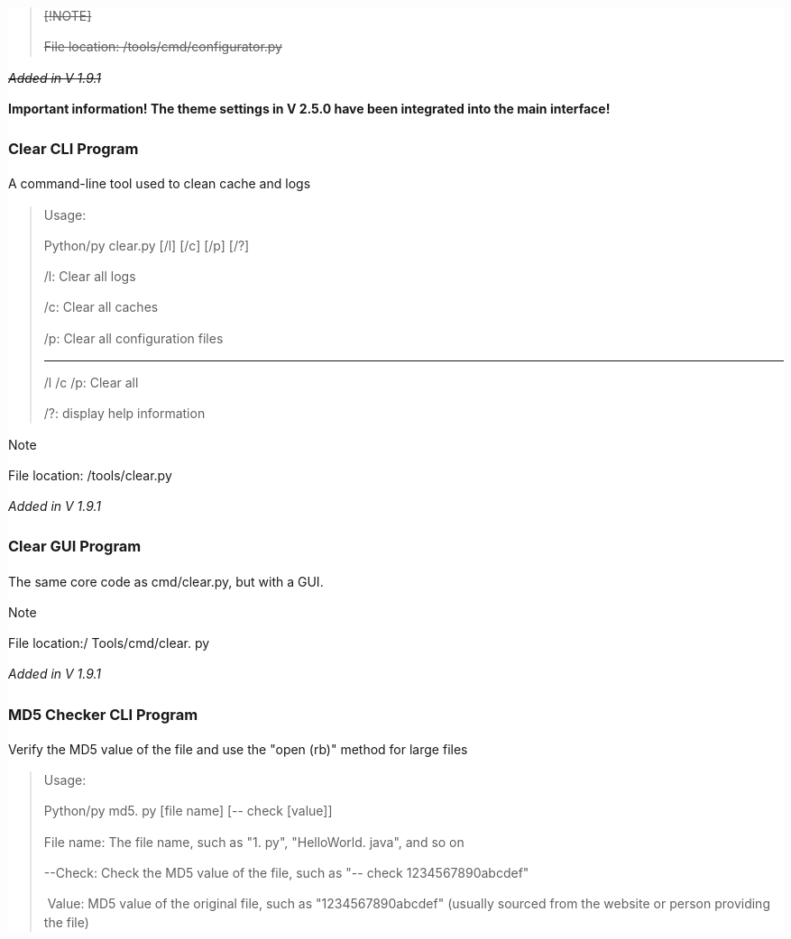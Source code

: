 > ~~[!NOTE]~~
>
> ~~File location: /tools/cmd/configurator.py~~

~~*Added in V 1.9.1*~~

**Important information! The theme settings in V 2.5.0 have been integrated into the main interface!**

### Clear CLI Program

A command-line tool used to clean cache and logs

>Usage:
>
>Python/py clear.py [/l] [/c] [/p] [/?]
>
>/l: Clear all logs
>
>/c: Clear all caches
>
>/p: Clear all configuration files
>
>---
>
>/l /c /p: Clear all
>
>/?: display help information

> [!NOTE]
>
> File location: /tools/clear.py

*Added in V 1.9.1*

### Clear GUI Program

The same core code as cmd/clear.py, but with a GUI.

> [!NOTE]
>
> File location:/ Tools/cmd/clear. py

*Added in V 1.9.1*

### MD5 Checker CLI Program

Verify the MD5 value of the file and use the "open (rb)" method for large files

> Usage:
>
> Python/py md5. py [file name] [-- check [value]]
>
> File name: The file name, such as "1. py", "HelloWorld. java", and so on
>
> --Check: Check the MD5 value of the file, such as "-- check 1234567890abcdef"
>
> ​	Value: MD5 value of the original file, such as "1234567890abcdef" (usually sourced from the website or person providing the file)
>
